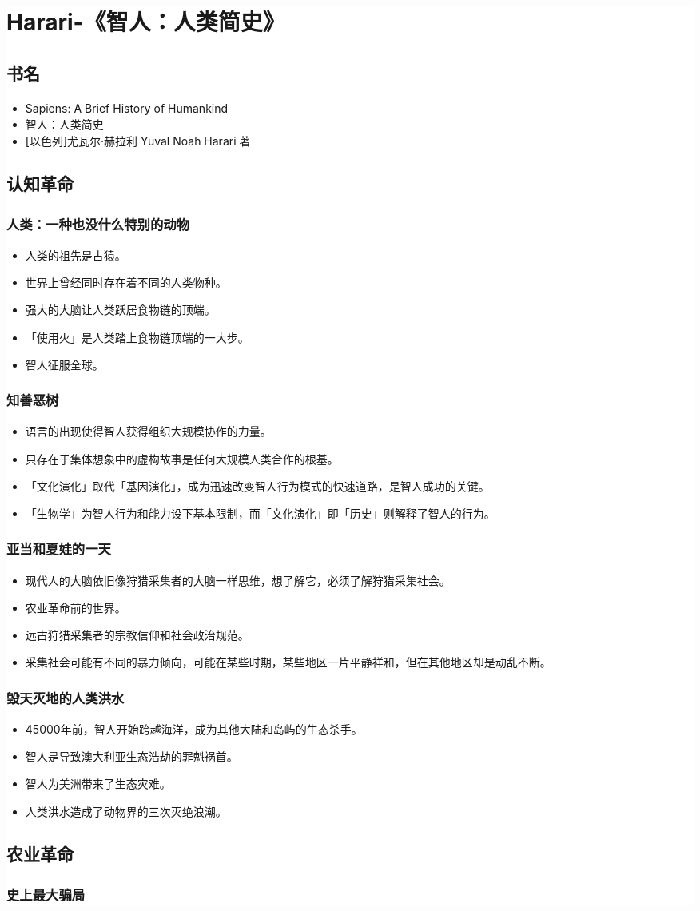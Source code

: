 # Harari-《智人：人类简史》

## 书名

* Sapiens: A Brief History of Humankind
* 智人：人类简史
* [以色列]尤瓦尔·赫拉利 Yuval Noah Harari 著

## 认知革命

### 人类：一种也没什么特别的动物

* 人类的祖先是古猿。

* 世界上曾经同时存在着不同的人类物种。

* 强大的大脑让人类跃居食物链的顶端。

* 「使用火」是人类踏上食物链顶端的一大步。

* 智人征服全球。

### 知善恶树

* 语言的出现使得智人获得组织大规模协作的力量。

* 只存在于集体想象中的虚构故事是任何大规模人类合作的根基。

* 「文化演化」取代「基因演化」，成为迅速改变智人行为模式的快速道路，是智人成功的关键。

* 「生物学」为智人行为和能力设下基本限制，而「文化演化」即「历史」则解释了智人的行为。

### 亚当和夏娃的一天

* 现代人的大脑依旧像狩猎采集者的大脑一样思维，想了解它，必须了解狩猎采集社会。

* 农业革命前的世界。

* 远古狩猎采集者的宗教信仰和社会政治规范。

* 采集社会可能有不同的暴力倾向，可能在某些时期，某些地区一片平静祥和，但在其他地区却是动乱不断。

### 毁天灭地的人类洪水

* 45000年前，智人开始跨越海洋，成为其他大陆和岛屿的生态杀手。

* 智人是导致澳大利亚生态浩劫的罪魁祸首。

* 智人为美洲带来了生态灾难。

* 人类洪水造成了动物界的三次灭绝浪潮。

## 农业革命

### 史上最大骗局
